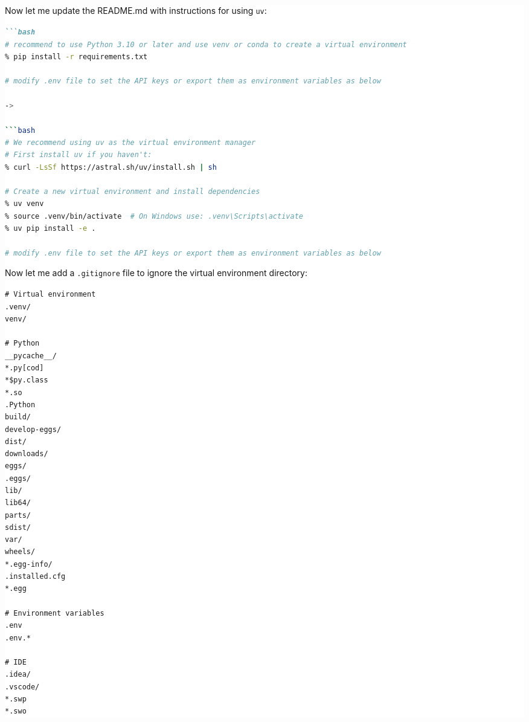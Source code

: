 Now let me update the README.md with instructions for using `uv`:

```markdown
```bash
# recommend to use Python 3.10 or later and use venv or conda to create a virtual environment
% pip install -r requirements.txt

# modify .env file to set the API keys or export them as environment variables as below

->

```bash
# We recommend using uv as the virtual environment manager
# First install uv if you haven't:
% curl -LsSf https://astral.sh/uv/install.sh | sh

# Create a new virtual environment and install dependencies
% uv venv
% source .venv/bin/activate  # On Windows use: .venv\Scripts\activate
% uv pip install -e .

# modify .env file to set the API keys or export them as environment variables as below
```

Now let me add a `.gitignore` file to ignore the virtual environment directory:

```ignore
# Virtual environment
.venv/
venv/

# Python
__pycache__/
*.py[cod]
*$py.class
*.so
.Python
build/
develop-eggs/
dist/
downloads/
eggs/
.eggs/
lib/
lib64/
parts/
sdist/
var/
wheels/
*.egg-info/
.installed.cfg
*.egg

# Environment variables
.env
.env.*

# IDE
.idea/
.vscode/
*.swp
*.swo
```
